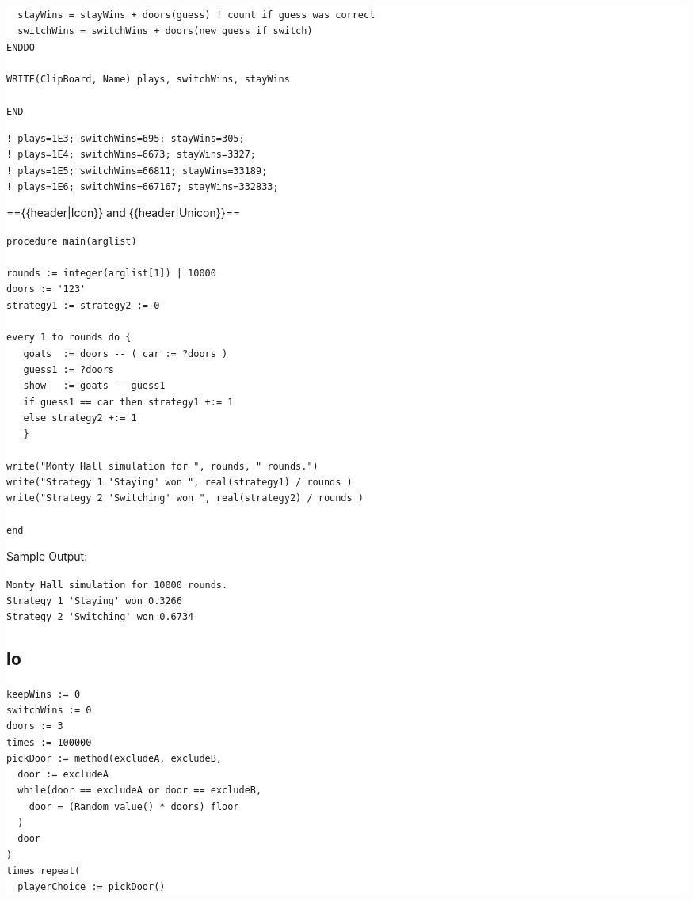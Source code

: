 ```hicest
  stayWins = stayWins + doors(guess) ! count if guess was correct
  switchWins = switchWins + doors(new_guess_if_switch)
ENDDO

WRITE(ClipBoard, Name) plays, switchWins, stayWins

END
```


```hicest
! plays=1E3; switchWins=695; stayWins=305;
! plays=1E4; switchWins=6673; stayWins=3327;
! plays=1E5; switchWins=66811; stayWins=33189;
! plays=1E6; switchWins=667167; stayWins=332833;
```


=={{header|Icon}} and {{header|Unicon}}==

```Icon
procedure main(arglist)

rounds := integer(arglist[1]) | 10000
doors := '123'
strategy1 := strategy2 := 0

every 1 to rounds do {
   goats  := doors -- ( car := ?doors )
   guess1 := ?doors
   show   := goats -- guess1
   if guess1 == car then strategy1 +:= 1
   else strategy2 +:= 1
   }

write("Monty Hall simulation for ", rounds, " rounds.")
write("Strategy 1 'Staying' won ", real(strategy1) / rounds )
write("Strategy 2 'Switching' won ", real(strategy2) / rounds )

end
```


Sample Output:
```txt
Monty Hall simulation for 10000 rounds.
Strategy 1 'Staying' won 0.3266
Strategy 2 'Switching' won 0.6734
```



## Io


```Io
keepWins := 0
switchWins := 0
doors := 3
times := 100000
pickDoor := method(excludeA, excludeB,
  door := excludeA
  while(door == excludeA or door == excludeB,
    door = (Random value() * doors) floor
  )
  door
)
times repeat(
  playerChoice := pickDoor()
```